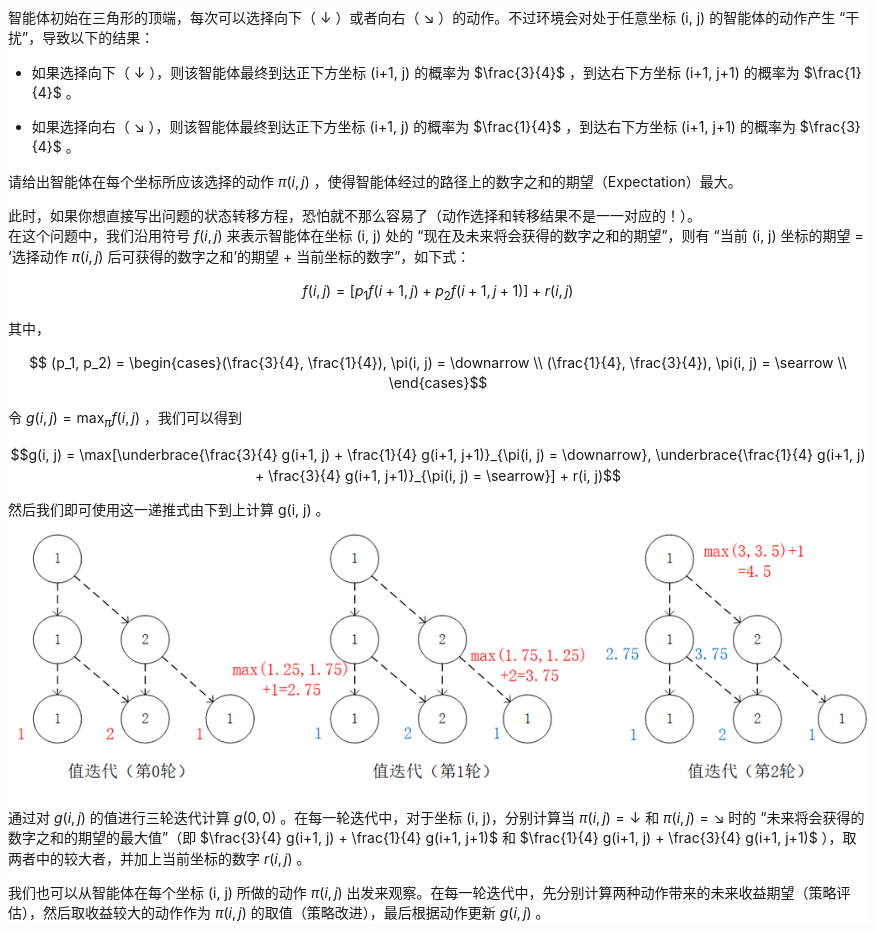 智能体初始在三角形的顶端，每次可以选择向下（ $\downarrow$ ）或者向右（ $\searrow$ ）的动作。不过环境会对处于任意坐标 (i, j) 的智能体的动作产生 “干扰”，导致以下的结果：

+ 如果选择向下（ $\downarrow$ ），则该智能体最终到达正下方坐标 (i+1, j) 的概率为 $\frac{3}{4}$ ，到达右下方坐标 (i+1, j+1) 的概率为 $\frac{1}{4}$ 。

+ 如果选择向右（ $\searrow$ ），则该智能体最终到达正下方坐标 (i+1, j) 的概率为 $\frac{1}{4}$ ，到达右下方坐标 (i+1, j+1) 的概率为 $\frac{3}{4}$ 。

请给出智能体在每个坐标所应该选择的动作 $\pi(i, j)$ ，使得智能体经过的路径上的数字之和的期望（Expectation）最大。

此时，如果你想直接写出问题的状态转移方程，恐怕就不那么容易了（动作选择和转移结果不是一一对应的！）。  
在这个问题中，我们沿用符号 $f(i, j)$ 来表示智能体在坐标 (i, j) 处的 “现在及未来将会获得的数字之和的期望”，则有 “当前 (i, j) 坐标的期望 = ‘选择动作 $\pi(i, j)$ 后可获得的数字之和’的期望 + 当前坐标的数字”，如下式：

$$f(i, j) = [p_1 f(i+1, j) + p_2 f(i+1, j+1)] + r(i, j)$$

其中，

$$
(p_1, p_2) = 
\begin{cases}(\frac{3}{4}, \frac{1}{4}), \pi(i, j) = \downarrow \\
(\frac{1}{4}, \frac{3}{4}), \pi(i, j) = \searrow  \\
\end{cases}$$

令 $g(i, j) = \max_\pi f(i, j)$ ，我们可以得到

$$g(i, j) = \max[\underbrace{\frac{3}{4} g(i+1, j) + \frac{1}{4} g(i+1, j+1)}_{\pi(i, j) = \downarrow}, \underbrace{\frac{1}{4} g(i+1, j) + \frac{3}{4} g(i+1, j+1)}_{\pi(i, j) = \searrow}] + r(i, j)$$

然后我们即可使用这一递推式由下到上计算 g(i, j) 。

<img src="./imgs/value_iteration_case_1.png">

通过对 $g(i, j)$ 的值进行三轮迭代计算 $g(0, 0)$ 。在每一轮迭代中，对于坐标 (i, j)，分别计算当 $\pi(i, j) = \downarrow$ 和 $\pi(i, j) = \searrow$ 时的 “未来将会获得的数字之和的期望的最大值”（即 $\frac{3}{4} g(i+1, j) + \frac{1}{4} g(i+1, j+1)$ 和 $\frac{1}{4} g(i+1, j) + \frac{3}{4} g(i+1, j+1)$ ），取两者中的较大者，并加上当前坐标的数字 $r(i, j)$ 。

我们也可以从智能体在每个坐标 (i, j) 所做的动作 $\pi(i, j)$ 出发来观察。在每一轮迭代中，先分别计算两种动作带来的未来收益期望（策略评估），然后取收益较大的动作作为 $\pi(i, j)$ 的取值（策略改进），最后根据动作更新 $g(i, j)$ 。
